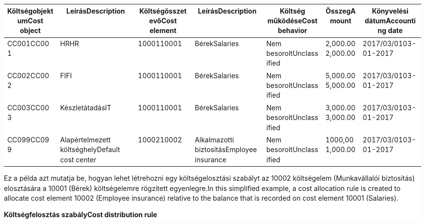 | <span data-ttu-id="a3f4d-195">Költségobjektum</span><span class="sxs-lookup"><span data-stu-id="a3f4d-195">Cost object</span></span> |  <span data-ttu-id="a3f4d-196">Leírás</span><span class="sxs-lookup"><span data-stu-id="a3f4d-196">Description</span></span>        | <span data-ttu-id="a3f4d-197">Költségösszetevő</span><span class="sxs-lookup"><span data-stu-id="a3f4d-197">Cost element</span></span>  |  <span data-ttu-id="a3f4d-198">Leírás</span><span class="sxs-lookup"><span data-stu-id="a3f4d-198">Description</span></span>       | <span data-ttu-id="a3f4d-199">Költség működése</span><span class="sxs-lookup"><span data-stu-id="a3f4d-199">Cost behavior</span></span>   |<span data-ttu-id="a3f4d-200">Összeg</span><span class="sxs-lookup"><span data-stu-id="a3f4d-200">Amount</span></span>|<span data-ttu-id="a3f4d-201">Könyvelési dátum</span><span class="sxs-lookup"><span data-stu-id="a3f4d-201">Accounting date</span></span>|
|-------------|---------------------|---------------|--------------------|-----------------|------|---------------|
| <span data-ttu-id="a3f4d-202">CC001</span><span class="sxs-lookup"><span data-stu-id="a3f4d-202">CC001</span></span>       | <span data-ttu-id="a3f4d-203">HR</span><span class="sxs-lookup"><span data-stu-id="a3f4d-203">HR</span></span>                  | <span data-ttu-id="a3f4d-204">10001</span><span class="sxs-lookup"><span data-stu-id="a3f4d-204">10001</span></span>         | <span data-ttu-id="a3f4d-205">Bérek</span><span class="sxs-lookup"><span data-stu-id="a3f4d-205">Salaries</span></span>           | <span data-ttu-id="a3f4d-206">Nem besorolt</span><span class="sxs-lookup"><span data-stu-id="a3f4d-206">Unclassified</span></span>    |<span data-ttu-id="a3f4d-207">2,000.00</span><span class="sxs-lookup"><span data-stu-id="a3f4d-207">2,000.00</span></span>|  <span data-ttu-id="a3f4d-208">2017/03/01</span><span class="sxs-lookup"><span data-stu-id="a3f4d-208">03-01-2017</span></span>    |
| <span data-ttu-id="a3f4d-209">CC002</span><span class="sxs-lookup"><span data-stu-id="a3f4d-209">CC002</span></span>       | <span data-ttu-id="a3f4d-210">FI</span><span class="sxs-lookup"><span data-stu-id="a3f4d-210">FI</span></span>                  | <span data-ttu-id="a3f4d-211">10001</span><span class="sxs-lookup"><span data-stu-id="a3f4d-211">10001</span></span>         | <span data-ttu-id="a3f4d-212">Bérek</span><span class="sxs-lookup"><span data-stu-id="a3f4d-212">Salaries</span></span>           | <span data-ttu-id="a3f4d-213">Nem besorolt</span><span class="sxs-lookup"><span data-stu-id="a3f4d-213">Unclassified</span></span>    |<span data-ttu-id="a3f4d-214">5,000.00</span><span class="sxs-lookup"><span data-stu-id="a3f4d-214">5,000.00</span></span>|     <span data-ttu-id="a3f4d-215">2017/03/01</span><span class="sxs-lookup"><span data-stu-id="a3f4d-215">03-01-2017</span></span>         |
| <span data-ttu-id="a3f4d-216">CC003</span><span class="sxs-lookup"><span data-stu-id="a3f4d-216">CC003</span></span>       | <span data-ttu-id="a3f4d-217">Készletátadás</span><span class="sxs-lookup"><span data-stu-id="a3f4d-217">IT</span></span>                  | <span data-ttu-id="a3f4d-218">10001</span><span class="sxs-lookup"><span data-stu-id="a3f4d-218">10001</span></span>         | <span data-ttu-id="a3f4d-219">Bérek</span><span class="sxs-lookup"><span data-stu-id="a3f4d-219">Salaries</span></span>           | <span data-ttu-id="a3f4d-220">Nem besorolt</span><span class="sxs-lookup"><span data-stu-id="a3f4d-220">Unclassified</span></span>    |<span data-ttu-id="a3f4d-221">3,000.00</span><span class="sxs-lookup"><span data-stu-id="a3f4d-221">3,000.00</span></span>|      <span data-ttu-id="a3f4d-222">2017/03/01</span><span class="sxs-lookup"><span data-stu-id="a3f4d-222">03-01-2017</span></span>        |
| <span data-ttu-id="a3f4d-223">CC099</span><span class="sxs-lookup"><span data-stu-id="a3f4d-223">CC099</span></span>       | <span data-ttu-id="a3f4d-224">Alapértelmezett költséghely</span><span class="sxs-lookup"><span data-stu-id="a3f4d-224">Default cost center</span></span> | <span data-ttu-id="a3f4d-225">10002</span><span class="sxs-lookup"><span data-stu-id="a3f4d-225">10002</span></span>         | <span data-ttu-id="a3f4d-226">Alkalmazotti biztosítás</span><span class="sxs-lookup"><span data-stu-id="a3f4d-226">Employee insurance</span></span> | <span data-ttu-id="a3f4d-227">Nem besorolt</span><span class="sxs-lookup"><span data-stu-id="a3f4d-227">Unclassified</span></span>    |<span data-ttu-id="a3f4d-228">1000,00</span><span class="sxs-lookup"><span data-stu-id="a3f4d-228">1,000.00</span></span>|      <span data-ttu-id="a3f4d-229">2017/03/01</span><span class="sxs-lookup"><span data-stu-id="a3f4d-229">03-01-2017</span></span>       |

<span data-ttu-id="a3f4d-230">Ez a példa azt mutatja be, hogyan lehet létrehozni egy költségelosztási szabályt az 10002 költségelem (Munkavállalói biztosítás) elosztására a 10001 (Bérek) költségelemre rögzített egyenlegre.</span><span class="sxs-lookup"><span data-stu-id="a3f4d-230">In this simplified example, a cost allocation rule is created to allocate cost element 10002 (Employee insurance) relative to the balance that is recorded on cost element 10001 (Salaries).</span></span>

<span data-ttu-id="a3f4d-231">**Költségfelosztás szabály**</span><span class="sxs-lookup"><span data-stu-id="a3f4d-231">**Cost distribution rule**</span></span>
